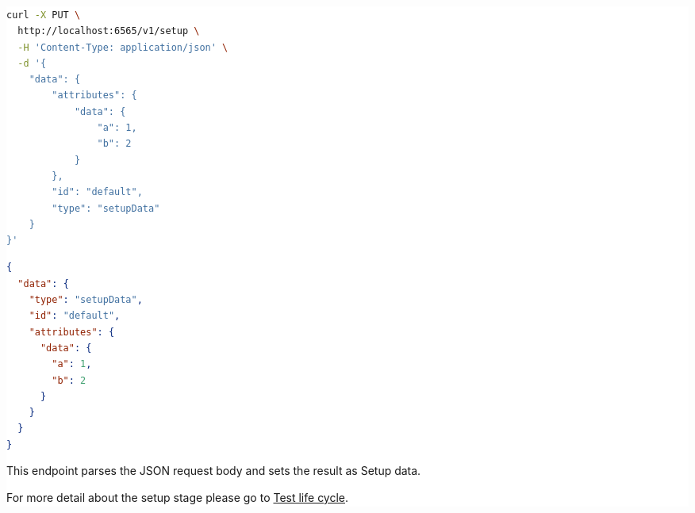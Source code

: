 <div class="code-group" data-props='{"labels": ["cURL Request", "Response"]}'>

```bash
curl -X PUT \
  http://localhost:6565/v1/setup \
  -H 'Content-Type: application/json' \
  -d '{
    "data": {
        "attributes": {
            "data": {
                "a": 1,
                "b": 2
            }
        },
        "id": "default",
        "type": "setupData"
    }
}'
```

```json
{
  "data": {
    "type": "setupData",
    "id": "default",
    "attributes": {
      "data": {
        "a": 1,
        "b": 2
      }
    }
  }
}
```

</div>

This endpoint parses the JSON request body and sets the result as Setup data.

For more detail about the setup stage please go to [Test life cycle](/using-k6/test-life-cycle).
